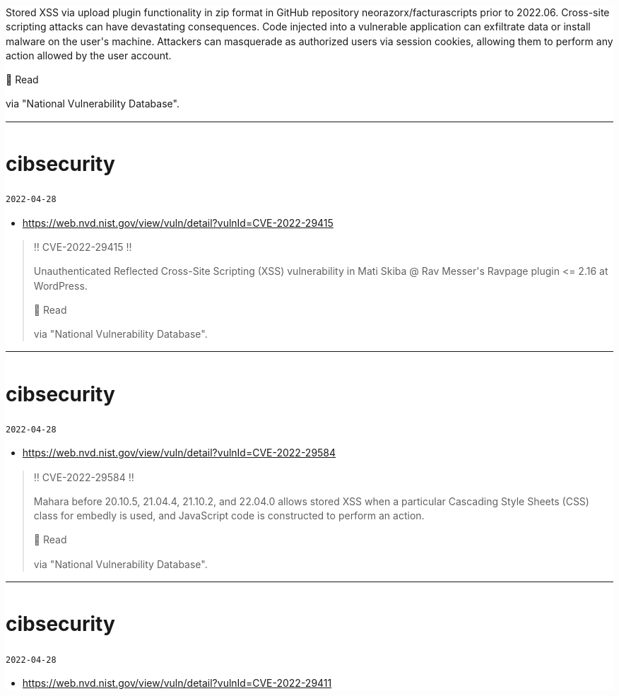 Stored XSS via upload plugin functionality in zip format in GitHub repository neorazorx/facturascripts prior to 2022.06. Cross-site scripting attacks can have devastating consequences. Code injected into a vulnerable application can exfiltrate data or install malware on the user's machine. Attackers can masquerade as authorized users via session cookies, allowing them to perform any action allowed by the user account.

📖 Read

via &quot;National Vulnerability Database&quot;.
</blockquote>

---

# cibsecurity
`2022-04-28`

* https://web.nvd.nist.gov/view/vuln/detail?vulnId=CVE-2022-29415

<blockquote>
‼ CVE-2022-29415 ‼

Unauthenticated Reflected Cross-Site Scripting (XSS) vulnerability in Mati Skiba @ Rav Messer's Ravpage plugin &lt;&#61; 2.16 at WordPress.

📖 Read

via &quot;National Vulnerability Database&quot;.
</blockquote>

---

# cibsecurity
`2022-04-28`

* https://web.nvd.nist.gov/view/vuln/detail?vulnId=CVE-2022-29584

<blockquote>
‼ CVE-2022-29584 ‼

Mahara before 20.10.5, 21.04.4, 21.10.2, and 22.04.0 allows stored XSS when a particular Cascading Style Sheets (CSS) class for embedly is used, and JavaScript code is constructed to perform an action.

📖 Read

via &quot;National Vulnerability Database&quot;.
</blockquote>

---

# cibsecurity
`2022-04-28`

* https://web.nvd.nist.gov/view/vuln/detail?vulnId=CVE-2022-29411
